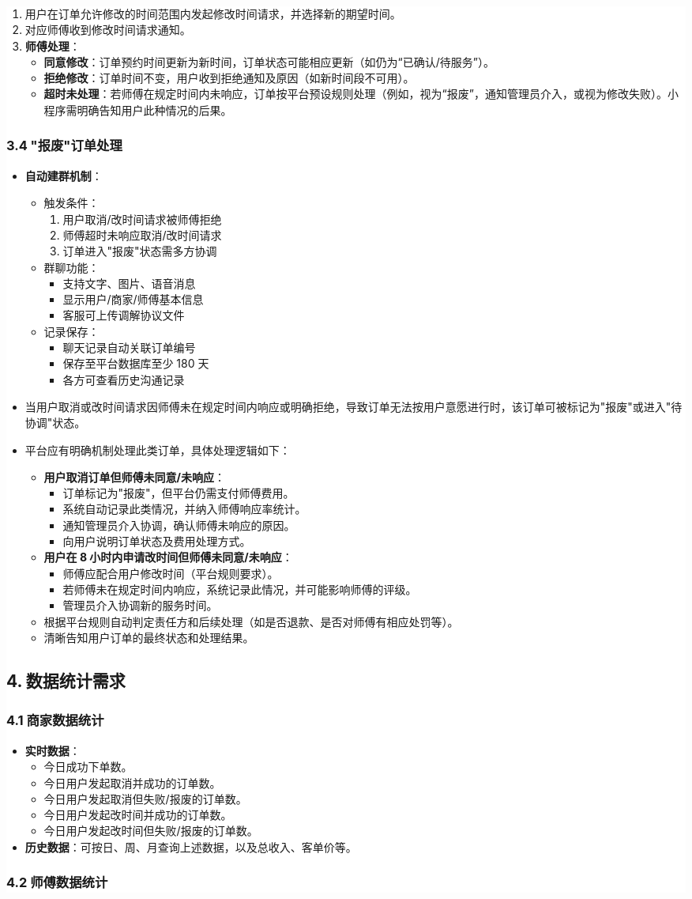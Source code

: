 1.  用户在订单允许修改的时间范围内发起修改时间请求，并选择新的期望时间。
2.  对应师傅收到修改时间请求通知。
3.  **师傅处理**：
    - **同意修改**：订单预约时间更新为新时间，订单状态可能相应更新（如仍为“已确认/待服务”）。
    - **拒绝修改**：订单时间不变，用户收到拒绝通知及原因（如新时间段不可用）。
    - **超时未处理**：若师傅在规定时间内未响应，订单按平台预设规则处理（例如，视为“报废”，通知管理员介入，或视为修改失败）。小程序需明确告知用户此种情况的后果。

### 3.4 "报废"订单处理

- **自动建群机制**：

  - 触发条件：
    1. 用户取消/改时间请求被师傅拒绝
    2. 师傅超时未响应取消/改时间请求
    3. 订单进入"报废"状态需多方协调
  - 群聊功能：
    - 支持文字、图片、语音消息
    - 显示用户/商家/师傅基本信息
    - 客服可上传调解协议文件
  - 记录保存：
    - 聊天记录自动关联订单编号
    - 保存至平台数据库至少 180 天
    - 各方可查看历史沟通记录

- 当用户取消或改时间请求因师傅未在规定时间内响应或明确拒绝，导致订单无法按用户意愿进行时，该订单可被标记为"报废"或进入"待协调"状态。
- 平台应有明确机制处理此类订单，具体处理逻辑如下：
  - **用户取消订单但师傅未同意/未响应**：
    - 订单标记为"报废"，但平台仍需支付师傅费用。
    - 系统自动记录此类情况，并纳入师傅响应率统计。
    - 通知管理员介入协调，确认师傅未响应的原因。
    - 向用户说明订单状态及费用处理方式。
  - **用户在 8 小时内申请改时间但师傅未同意/未响应**：
    - 师傅应配合用户修改时间（平台规则要求）。
    - 若师傅未在规定时间内响应，系统记录此情况，并可能影响师傅的评级。
    - 管理员介入协调新的服务时间。
  - 根据平台规则自动判定责任方和后续处理（如是否退款、是否对师傅有相应处罚等）。
  - 清晰告知用户订单的最终状态和处理结果。

## 4. 数据统计需求

### 4.1 商家数据统计

- **实时数据**：
  - 今日成功下单数。
  - 今日用户发起取消并成功的订单数。
  - 今日用户发起取消但失败/报废的订单数。
  - 今日用户发起改时间并成功的订单数。
  - 今日用户发起改时间但失败/报废的订单数。
- **历史数据**：可按日、周、月查询上述数据，以及总收入、客单价等。

### 4.2 师傅数据统计
